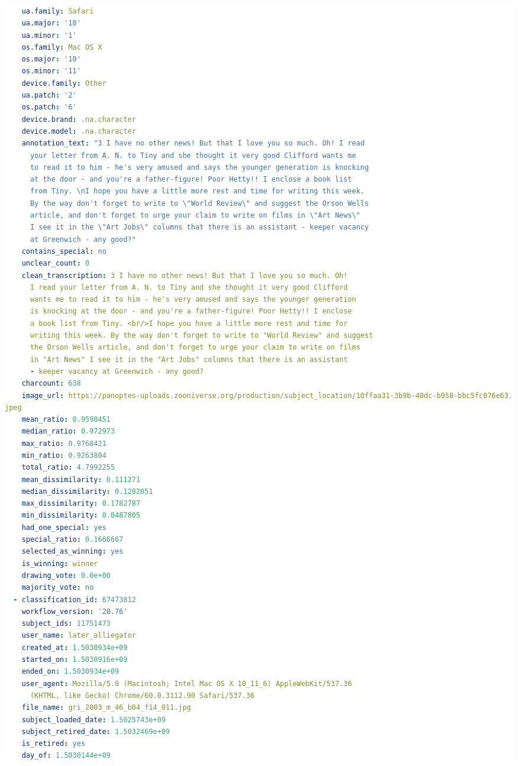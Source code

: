 ```yaml
    ua.family: Safari
    ua.major: '10'
    ua.minor: '1'
    os.family: Mac OS X
    os.major: '10'
    os.minor: '11'
    device.family: Other
    ua.patch: '2'
    os.patch: '6'
    device.brand: .na.character
    device.model: .na.character
    annotation_text: "3 I have no other news! But that I love you so much. Oh! I read
      your letter from A. N. to Tiny and she thought it very good Clifford wants me
      to read it to him - he's very amused and says the younger generation is knocking
      at the door - and you're a father-figure! Poor Hetty!! I enclose a book list
      from Tiny. \nI hope you have a little more rest and time for writing this week.
      By the way don't forget to write to \"World Review\" and suggest the Orson Wells
      article, and don't forget to urge your claim to write on films in \"Art News\"
      I see it in the \"Art Jobs\" columns that there is an assistant - keeper vacancy
      at Greenwich - any good?"
    contains_special: no
    unclear_count: 0
    clean_transcription: 3 I have no other news! But that I love you so much. Oh!
      I read your letter from A. N. to Tiny and she thought it very good Clifford
      wants me to read it to him - he's very amused and says the younger generation
      is knocking at the door - and you're a father-figure! Poor Hetty!! I enclose
      a book list from Tiny. <br/>I hope you have a little more rest and time for
      writing this week. By the way don't forget to write to "World Review" and suggest
      the Orson Wells article, and don't forget to urge your claim to write on films
      in "Art News" I see it in the "Art Jobs" columns that there is an assistant
      - keeper vacancy at Greenwich - any good?
    charcount: 638
    image_url: https://panoptes-uploads.zooniverse.org/production/subject_location/10ffaa31-3b9b-40dc-b058-bbc5fc076e63.jpeg
    mean_ratio: 0.9598451
    median_ratio: 0.972973
    max_ratio: 0.9768421
    min_ratio: 0.9263804
    total_ratio: 4.7992255
    mean_dissimilarity: 0.111271
    median_dissimilarity: 0.1282051
    max_dissimilarity: 0.1782787
    min_dissimilarity: 0.0487805
    had_one_special: yes
    special_ratio: 0.1666667
    selected_as_winning: yes
    is_winning: winner
    drawing_vote: 0.0e+00
    majority_vote: no
  - classification_id: 67473812
    workflow_version: '28.76'
    subject_ids: 11751473
    user_name: later_alliegator
    created_at: 1.5030934e+09
    started_on: 1.5030916e+09
    ended_on: 1.5030934e+09
    user_agent: Mozilla/5.0 (Macintosh; Intel Mac OS X 10_11_6) AppleWebKit/537.36
      (KHTML, like Gecko) Chrome/60.0.3112.90 Safari/537.36
    file_name: gri_2003_m_46_b04_f14_011.jpg
    subject_loaded_date: 1.5025743e+09
    subject_retired_date: 1.5032469e+09
    is_retired: yes
    day_of: 1.5030144e+09
```